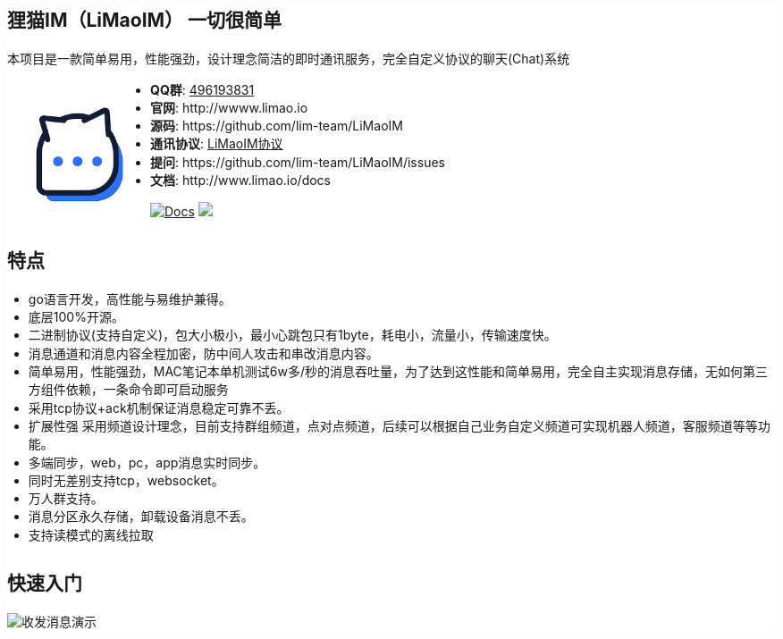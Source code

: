## 狸猫IM（LiMaoIM） 一切很简单

本项目是一款简单易用，性能强劲，设计理念简洁的即时通讯服务，完全自定义协议的聊天(Chat)系统
<p align="center">
<img align="left" width="160" src="./docs/logo.png">
<ul>
<li><strong>QQ群</strong>: <a href="#">496193831</a></li>
<li><strong>官网</strong>: http://wwww.limao.io</li>
<li><strong>源码</strong>: https://github.com/lim-team/LiMaoIM</li>
<li><strong>通讯协议</strong>: <a href="./docs/protocol.md">LiMaoIM协议</a></li>
<li><strong>提问</strong>: https://github.com/lim-team/LiMaoIM/issues</li>
<li><strong>文档</strong>: http://www.limao.io/docs</li>
</ul>
</p>

[![Docs](https://img.shields.io/badge/docs-latest-green.svg)](http://limao.io/docs)
[![](https://img.shields.io/apm/l/vim-mode)](./LICENSE)

## 特点

* go语言开发，高性能与易维护兼得。
* 底层100%开源。
* 二进制协议(支持自定义)，包大小极小，最小心跳包只有1byte，耗电小，流量小，传输速度快。
* 消息通道和消息内容全程加密，防中间人攻击和串改消息内容。
* 简单易用，性能强劲，MAC笔记本单机测试6w多/秒的消息吞吐量，为了达到这性能和简单易用，完全自主实现消息存储，无如何第三方组件依赖，一条命令即可启动服务
* 采用tcp协议+ack机制保证消息稳定可靠不丢。
* 扩展性强 采用频道设计理念，目前支持群组频道，点对点频道，后续可以根据自己业务自定义频道可实现机器人频道，客服频道等等功能。
* 多端同步，web，pc，app消息实时同步。
* 同时无差别支持tcp，websocket。
* 万人群支持。
* 消息分区永久存储，卸载设备消息不丢。
* 支持读模式的离线拉取

## 快速入门

<img  src="https://note.youdao.com/yws/public/resource/3bcde1e953dd68f83a91f1cff4924795/xmlnote/WEBRESOURCE329f3f2aaf2a465ef0e8558c3481cc4b/8989"  alt="收发消息演示"/>
